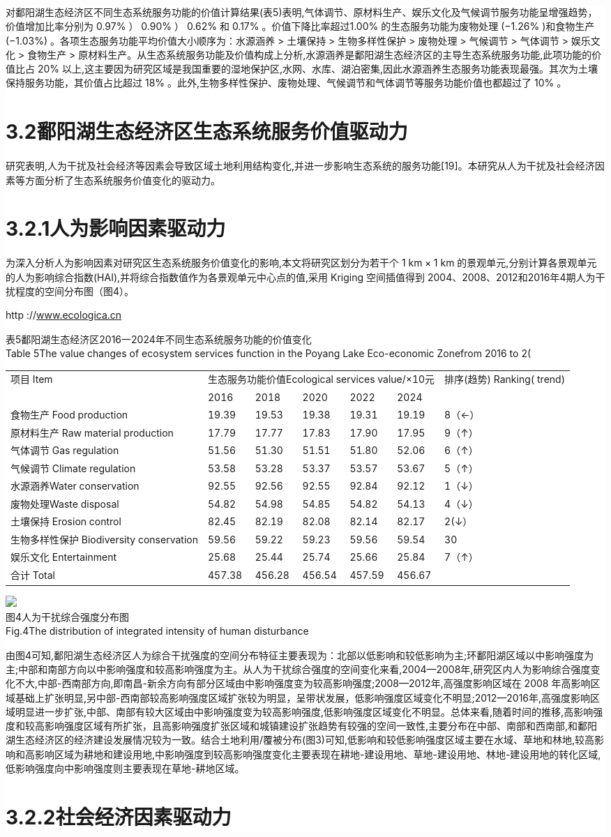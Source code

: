 对鄱阳湖生态经济区不同生态系统服务功能的价值计算结果(表5)表明,气体调节、原材料生产、娱乐文化及气候调节服务功能呈增强趋势，价值增加比率分别为 $0 . 9 7 \%$ ） $0 . 9 0 \%$ ） $0 . 6 2 \%$ 和 $0 . 1 7 \%$ 。价值下降比率超过$1 . 0 0 \%$ 的生态服务功能为废物处理 $( - 1 . 2 6 \%$ )和食物生产 $( - 1 . 0 3 \% )$ 。各项生态服务功能平均价值大小顺序为：水源涵养 $>$ 土壤保持 $\mathrm { > }$ 生物多样性保护 $>$ 废物处理 $>$ 气候调节 $>$ 气体调节 $>$ 娱乐文化 $>$ 食物生产 $>$ 原材料生产。从生态系统服务功能及价值构成上分析,水源涵养是鄱阳湖生态经济区的主导生态系统服务功能,此项功能的价值比占 $2 0 \%$ 以上,这主要因为研究区域是我国重要的湿地保护区,水网、水库、湖泊密集,因此水源涵养生态服务功能表现最强。其次为土壤保持服务功能，其价值占比超过 $1 8 \%$ 。此外,生物多样性保护、废物处理、气候调节和气体调节等服务功能价值也都超过了 $1 0 \%$ 。

# 3.2鄱阳湖生态经济区生态系统服务价值驱动力

研究表明,人为干扰及社会经济等因素会导致区域土地利用结构变化,并进一步影响生态系统的服务功能[19]。本研究从人为干扰及社会经济因素等方面分析了生态系统服务价值变化的驱动力。

# 3.2.1人为影响因素驱动力

为深入分析人为影响因素对研究区生态系统服务价值变化的影响,本文将研究区划分为若干个 $1 ~ \mathrm { k m } \times 1$ $\mathrm { k m }$ 的景观单元,分别计算各景观单元的人为影响综合指数(HAI),并将综合指数值作为各景观单元中心点的值,采用 Kriging 空间插值得到 2004、2008、2012和2016年4期人为干扰程度的空间分布图（图4）。

http ://www.ecologica.cn

表5鄱阳湖生态经济区2016一2024年不同生态系统服务功能的价值变化  
Table 5The value changes of ecosystem services function in the Poyang Lake Eco-economic Zonefrom 2016 to 2(   

<html><body><table><tr><td rowspan="2">项目 Item</td><td colspan="5">生态服务功能价值Ecological services value/×10元</td><td rowspan="2">排序(趋势) Ranking( trend)</td></tr><tr><td>2016</td><td>2018</td><td>2020</td><td>2022</td><td>2024</td></tr><tr><td>食物生产 Food production</td><td>19.39</td><td>19.53</td><td>19.38</td><td>19.31</td><td>19.19</td><td>8（←）</td></tr><tr><td>原材料生产 Raw material production</td><td>17.79</td><td>17.77</td><td>17.83</td><td>17.90</td><td>17.95</td><td>9（↑）</td></tr><tr><td>气体调节 Gas regulation</td><td>51.56</td><td>51.30</td><td>51.51</td><td>51.80</td><td>52.06</td><td>6（↑）</td></tr><tr><td>气候调节 Climate regulation</td><td>53.58</td><td>53.28</td><td>53.37</td><td>53.57</td><td>53.67</td><td>5（↑）</td></tr><tr><td>水源涵养Water conservation</td><td>92.55</td><td>92.56</td><td>92.55</td><td>92.84</td><td>92.12</td><td>1（↓）</td></tr><tr><td>废物处理Waste disposal</td><td>54.82</td><td>54.98</td><td>54.85</td><td>54.82</td><td>54.13</td><td>4（↓）</td></tr><tr><td>土壤保持 Erosion control</td><td>82.45</td><td>82.19</td><td>82.08</td><td>82.14</td><td>82.17</td><td>2(↓）</td></tr><tr><td>生物多样性保护 Biodiversity conservation</td><td>59.56</td><td>59.22</td><td>59.23</td><td>59.56</td><td>59.54</td><td>30</td></tr><tr><td>娱乐文化 Entertainment</td><td>25.68</td><td>25.44</td><td>25.74</td><td>25.66</td><td>25.84</td><td>7（↑）</td></tr><tr><td>合计 Total</td><td>457.38</td><td>456.28</td><td>456.54</td><td>457.59</td><td>456.67</td><td></td></tr></table></body></html>

![](images/cc9a845996e801ebb28a7b3bf0208971a99ecea7afebaffdb134a6a665cfa48d.jpg)  
图4人为干扰综合强度分布图  
Fig.4The distribution of integrated intensity of human disturbance

由图4可知,鄱阳湖生态经济区人为综合干扰强度的空间分布特征主要表现为：北部以低影响和较低影响为主;环鄱阳湖区域以中影响强度为主;中部和南部方向以中影响强度和较高影响强度为主。从人为干扰综合强度的空间变化来看,2004—2008年,研究区内人为影响综合强度变化不大,中部-西南部方向,即南昌-新余方向有部分区域由中影响强度变为较高影响强度;2008—2012年,高强度影响区域在 2008 年高影响区域基础上扩张明显,另中部-西南部较高影响强度区域扩张较为明显，呈带状发展，低影响强度区域变化不明显;2012—2016年,高强度影响区域明显进一步扩张,中部、南部有较大区域由中影响强度变为较高影响强度,低影响强度区域变化不明显。总体来看,随着时间的推移,高影响强度和较高影响强度区域有所扩张，且高影响强度扩张区域和城镇建设扩张趋势有较强的空间一致性,主要分布在中部、南部和西南部,和鄱阳湖生态经济区的经济建设发展情况较为一致。结合土地利用/覆被分布(图3)可知,低影响和较低影响强度区域主要在水域、草地和林地,较高影响和高影响区域为耕地和建设用地,中影响强度到较高影响强度变化主要表现在耕地-建设用地、草地-建设用地、林地-建设用地的转化区域,低影响强度向中影响强度则主要表现在草地-耕地区域。

# 3.2.2社会经济因素驱动力

